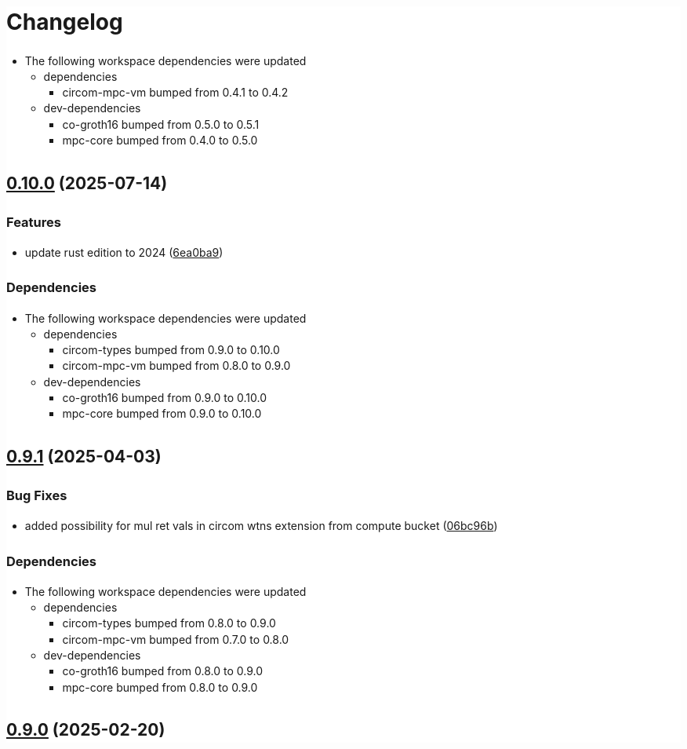 # Changelog

* The following workspace dependencies were updated
  * dependencies
    * circom-mpc-vm bumped from 0.4.1 to 0.4.2
  * dev-dependencies
    * co-groth16 bumped from 0.5.0 to 0.5.1
    * mpc-core bumped from 0.4.0 to 0.5.0

## [0.10.0](https://github.com/TaceoLabs/co-snarks/compare/circom-mpc-compiler-v0.9.1...circom-mpc-compiler-v0.10.0) (2025-07-14)


### Features

* update rust edition to 2024 ([6ea0ba9](https://github.com/TaceoLabs/co-snarks/commit/6ea0ba9f9f34063e8ab859c1d4ae41d05629a1c0))


### Dependencies

* The following workspace dependencies were updated
  * dependencies
    * circom-types bumped from 0.9.0 to 0.10.0
    * circom-mpc-vm bumped from 0.8.0 to 0.9.0
  * dev-dependencies
    * co-groth16 bumped from 0.9.0 to 0.10.0
    * mpc-core bumped from 0.9.0 to 0.10.0

## [0.9.1](https://github.com/TaceoLabs/co-snarks/compare/circom-mpc-compiler-v0.9.0...circom-mpc-compiler-v0.9.1) (2025-04-03)


### Bug Fixes

* added possibility for mul ret vals in circom wtns extension from compute bucket ([06bc96b](https://github.com/TaceoLabs/co-snarks/commit/06bc96b7048a95756ba535c23d132fc9eae369a5))


### Dependencies

* The following workspace dependencies were updated
  * dependencies
    * circom-types bumped from 0.8.0 to 0.9.0
    * circom-mpc-vm bumped from 0.7.0 to 0.8.0
  * dev-dependencies
    * co-groth16 bumped from 0.8.0 to 0.9.0
    * mpc-core bumped from 0.8.0 to 0.9.0

## [0.9.0](https://github.com/Taceolabs/co-snarks/compare/circom-mpc-compiler-v0.8.0...circom-mpc-compiler-v0.9.0) (2025-02-20)
